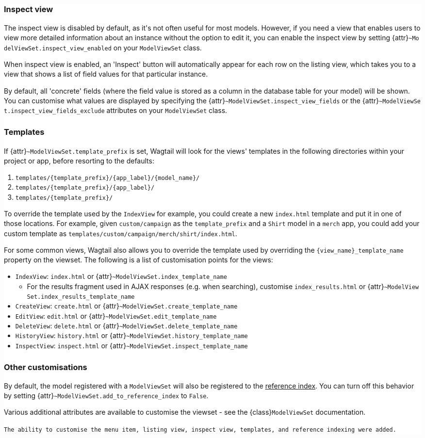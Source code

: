 ### Inspect view

The inspect view is disabled by default, as it's not often useful for most models. However, if you need a view that enables users to view more detailed information about an instance without the option to edit it, you can enable the inspect view by setting {attr}`~ModelViewSet.inspect_view_enabled` on your `ModelViewSet` class.

When inspect view is enabled, an 'Inspect' button will automatically appear for each row on the listing view, which takes you to a view that shows a list of field values for that particular instance.

By default, all 'concrete' fields (where the field value is stored as a column in the database table for your model) will be shown. You can customise what values are displayed by specifying the {attr}`~ModelViewSet.inspect_view_fields` or the {attr}`~ModelViewSet.inspect_view_fields_exclude` attributes on your `ModelViewSet` class.

### Templates

If {attr}`~ModelViewSet.template_prefix` is set, Wagtail will look for the views' templates in the following directories within your project or app, before resorting to the defaults:

1. `templates/{template_prefix}/{app_label}/{model_name}/`
2. `templates/{template_prefix}/{app_label}/`
3. `templates/{template_prefix}/`

To override the template used by the `IndexView` for example, you could create a new `index.html` template and put it in one of those locations. For example, given `custom/campaign` as the `template_prefix` and a `Shirt` model in a `merch` app, you could add your custom template as `templates/custom/campaign/merch/shirt/index.html`.

For some common views, Wagtail also allows you to override the template used by overriding the `{view_name}_template_name` property on the viewset. The following is a list of customisation points for the views:

-   `IndexView`: `index.html` or {attr}`~ModelViewSet.index_template_name`
    -   For the results fragment used in AJAX responses (e.g. when searching), customise `index_results.html` or {attr}`~ModelViewSet.index_results_template_name`
-   `CreateView`: `create.html` or {attr}`~ModelViewSet.create_template_name`
-   `EditView`: `edit.html` or {attr}`~ModelViewSet.edit_template_name`
-   `DeleteView`: `delete.html` or {attr}`~ModelViewSet.delete_template_name`
-   `HistoryView`: `history.html` or {attr}`~ModelViewSet.history_template_name`
-   `InspectView`: `inspect.html` or {attr}`~ModelViewSet.inspect_template_name`

### Other customisations

By default, the model registered with a `ModelViewSet` will also be registered to the [reference index](managing_the_reference_index). You can turn off this behavior by setting {attr}`~ModelViewSet.add_to_reference_index` to `False`.

Various additional attributes are available to customise the viewset - see the {class}`ModelViewSet` documentation.

```{versionadded} 5.2
The ability to customise the menu item, listing view, inspect view, templates, and reference indexing were added.
```
